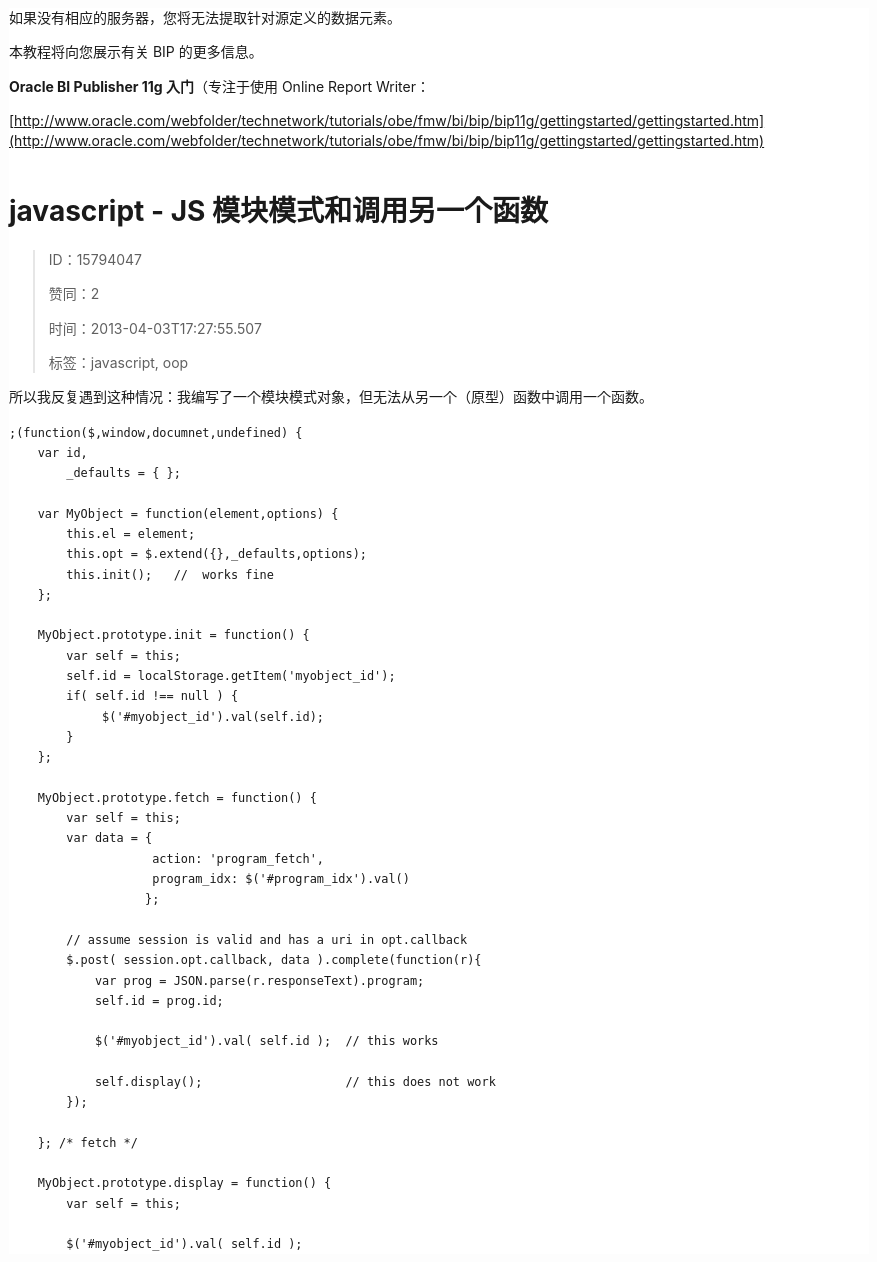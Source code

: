 如果没有相应的服务器，您将无法提取针对源定义的数据元素。

本教程将向您展示有关 BIP 的更多信息。

**Oracle BI Publisher 11g 入门**（专注于使用 Online Report Writer：

[http://www.oracle.com/webfolder/technetwork/tutorials/obe/fmw/bi/bip/bip11g/gettingstarted/gettingstarted.htm](http://www.oracle.com/webfolder/technetwork/tutorials/obe/fmw/bi/bip/bip11g/gettingstarted/gettingstarted.htm)

# javascript - JS 模块模式和调用另一个函数

> ID：15794047
> 
> 赞同：2
> 
> 时间：2013-04-03T17:27:55.507
> 
> 标签：javascript, oop

所以我反复遇到这种情况：我编写了一个模块模式对象，但无法从另一个（原型）函数中调用一个函数。

```
;(function($,window,documnet,undefined) {
    var id,
        _defaults = { };

    var MyObject = function(element,options) {
        this.el = element;
        this.opt = $.extend({},_defaults,options);
        this.init();   //  works fine
    };

    MyObject.prototype.init = function() {
        var self = this;
        self.id = localStorage.getItem('myobject_id');
        if( self.id !== null ) {
             $('#myobject_id').val(self.id);
        }
    };

    MyObject.prototype.fetch = function() {
        var self = this;
        var data = { 
                    action: 'program_fetch',
                    program_idx: $('#program_idx').val()
                   };

        // assume session is valid and has a uri in opt.callback
        $.post( session.opt.callback, data ).complete(function(r){
            var prog = JSON.parse(r.responseText).program;
            self.id = prog.id;

            $('#myobject_id').val( self.id );  // this works

            self.display();                    // this does not work
        });

    }; /* fetch */

    MyObject.prototype.display = function() {
        var self = this;

        $('#myobject_id').val( self.id );

```